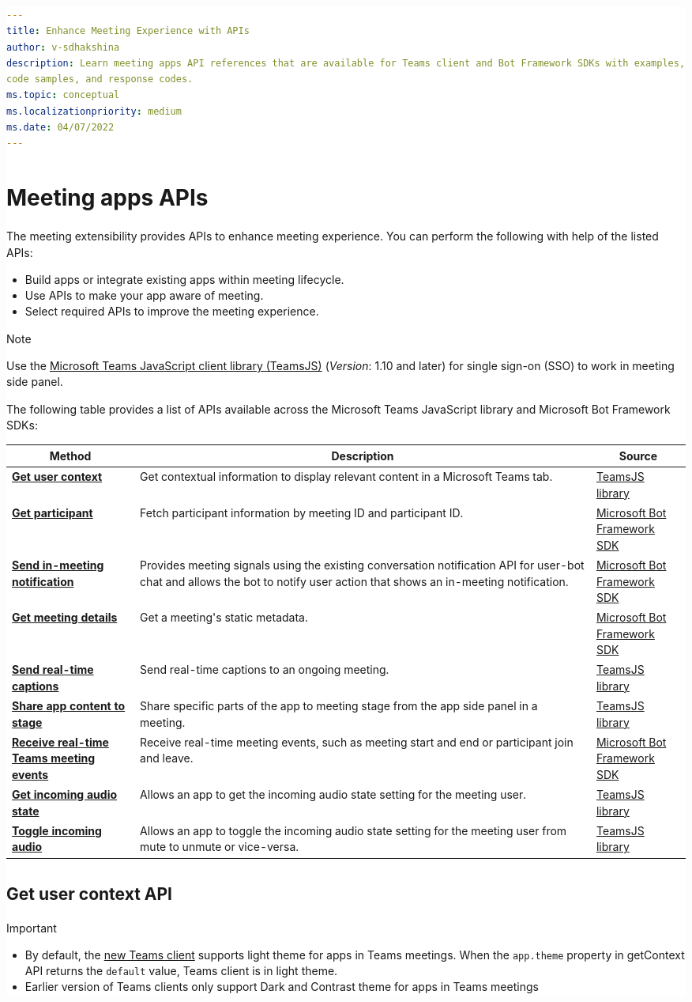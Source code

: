 ```yaml
---
title: Enhance Meeting Experience with APIs
author: v-sdhakshina
description: Learn meeting apps API references that are available for Teams client and Bot Framework SDKs with examples, code samples, and response codes.
ms.topic: conceptual
ms.localizationpriority: medium
ms.date: 04/07/2022
---
```


# Meeting apps APIs

The meeting extensibility provides APIs to enhance meeting experience. You can perform the following with help of the listed APIs:

* Build apps or integrate existing apps within meeting lifecycle.
* Use APIs to make your app aware of meeting.
* Select required APIs to improve the meeting experience.

> [!NOTE]
> Use the [Microsoft Teams JavaScript client library (TeamsJS)](/javascript/api/overview/msteams-client?view=msteams-client-js-latest&preserve-view=true) (*Version*: 1.10 and later) for single sign-on (SSO) to work in meeting side panel.

The following table provides a list of APIs available across the Microsoft Teams JavaScript library and Microsoft Bot Framework SDKs:

|Method| Description| Source|
|---|---|----|
|[**Get user context**](#get-user-context-api)| Get contextual information to display relevant content in a Microsoft Teams tab.| [TeamsJS library](/javascript/api/@microsoft/teams-js/app?view=msteams-client-js-latest#@microsoft-teams-js-app-getcontext&preserve-view=true) |
|[**Get participant**](#get-participant-api)| Fetch participant information by meeting ID and participant ID. | [Microsoft Bot Framework SDK](/dotnet/api/microsoft.bot.builder.teams.teamsinfo.getmeetingparticipantasync?view=botbuilder-dotnet-stable&preserve-view=true)
|[**Send in-meeting notification**](#send-an-in-meeting-notification)| Provides meeting signals using the existing conversation notification API for user-bot chat and allows the bot to notify user action that shows an in-meeting notification. | [Microsoft Bot Framework SDK](/dotnet/api/microsoft.bot.builder.teams.teamsactivityextensions.teamsnotifyuser?view=botbuilder-dotnet-stable&preserve-view=true) |
|[**Get meeting details**](#get-meeting-details-api)| Get a meeting's static metadata. | [Microsoft Bot Framework SDK](/dotnet/api/microsoft.bot.builder.teams.teamsinfo.getmeetinginfoasync?view=botbuilder-dotnet-stable&preserve-view=true) |
|[**Send real-time captions**](#send-real-time-captions-api)| Send real-time captions to an ongoing meeting. | [TeamsJS library](/azure/cognitive-services/speech-service/speech-sdk?tabs=nodejs%2Cubuntu%2Cios-xcode%2Cmac-xcode%2Candroid-studio#get-the-speech-sdk&preserve-view=true) |
|[**Share app content to stage**](build-apps-for-teams-meeting-stage.md#share-to-stage)| Share specific parts of the app to meeting stage from the app side panel in a meeting. | [TeamsJS library](/javascript/api/@microsoft/teams-js/meeting) |
|[**Receive real-time Teams meeting events**](#receive-real-time-teams-meeting-events)|Receive real-time meeting events, such as meeting start and end or participant join and leave.| [Microsoft Bot Framework SDK](/dotnet/api/microsoft.bot.builder.teams.teamsactivityhandler.onteamsmeetingstartasync?view=botbuilder-dotnet-stable&preserve-view=true) |
| [**Get incoming audio state**](#get-incoming-audio-state) | Allows an app to get the incoming audio state setting for the meeting user.| [TeamsJS library](/javascript/api/@microsoft/teams-js/microsoftteams.meeting?view=msteams-client-js-latest&preserve-view=true) |
| [**Toggle incoming audio**](#toggle-incoming-audio) | Allows an app to toggle the incoming audio state setting for the meeting user from mute to unmute or vice-versa.| [TeamsJS library](/javascript/api/@microsoft/teams-js/microsoftteams.meeting?view=msteams-client-js-latest&preserve-view=true) |

## Get user context API

> [!IMPORTANT]
>
> * By default, the [new Teams client](https://www.microsoft.com/en-us/microsoft-365/blog/2023/03/27/welcome-to-the-new-era-of-microsoft-teams/) supports light theme for apps in Teams meetings. When the `app.theme` property in getContext API returns the `default` value, Teams client is in light theme.
> * Earlier version of Teams clients only support Dark and Contrast theme for apps in Teams meetings

